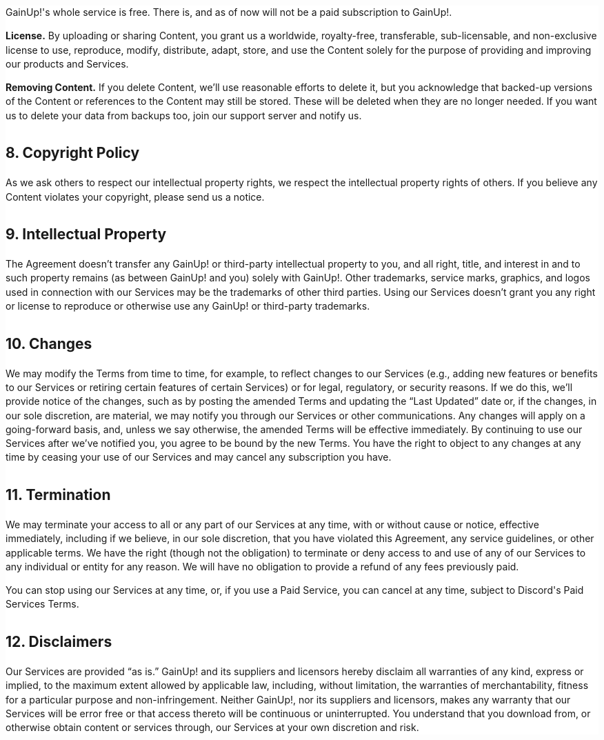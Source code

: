 GainUp!'s whole service is free. There is, and as of now will not be a paid subscription to GainUp!.

**License.** By uploading or sharing Content, you grant us a worldwide, royalty-free, transferable, sub-licensable, and non-exclusive license to use, reproduce, modify, distribute, adapt, store, and use the Content solely for the purpose of providing and improving our products and Services.

**Removing Content.** If you delete Content, we’ll use reasonable efforts to delete it, but you acknowledge that backed-up versions of the Content or references to the Content may still be stored. These will be deleted when they are no longer needed. If you want us to delete your data from backups too, join our support server and notify us.

## 8. Copyright Policy

As we ask others to respect our intellectual property rights, we respect the intellectual property rights of others. If you believe any Content violates your copyright, please send us a notice.

## 9. Intellectual Property

The Agreement doesn’t transfer any GainUp! or third-party intellectual property to you, and all right, title, and interest in and to such property remains (as between GainUp! and you) solely with GainUp!. Other trademarks, service marks, graphics, and logos used in connection with our Services may be the trademarks of other third parties. Using our Services doesn’t grant you any right or license to reproduce or otherwise use any GainUp! or third-party trademarks.

## 10. Changes

We may modify the Terms from time to time, for example, to reflect changes to our Services (e.g., adding new features or benefits to our Services or retiring certain features of certain Services) or for legal, regulatory, or security reasons. If we do this, we’ll provide notice of the changes, such as by posting the amended Terms and updating the “Last Updated” date or, if the changes, in our sole discretion, are material, we may notify you through our Services or other communications. Any changes will apply on a going-forward basis, and, unless we say otherwise, the amended Terms will be effective immediately. By continuing to use our Services after we’ve notified you, you agree to be bound by the new Terms. You have the right to object to any changes at any time by ceasing your use of our Services and may cancel any subscription you have.

## 11. Termination

We may terminate your access to all or any part of our Services at any time, with or without cause or notice, effective immediately, including if we believe, in our sole discretion, that you have violated this Agreement, any service guidelines, or other applicable terms. We have the right (though not the obligation) to terminate or deny access to and use of any of our Services to any individual or entity for any reason. We will have no obligation to provide a refund of any fees previously paid.

You can stop using our Services at any time, or, if you use a Paid Service, you can cancel at any time, subject to Discord's Paid Services Terms.

## 12. Disclaimers

Our Services are provided “as is.” GainUp! and its suppliers and licensors hereby disclaim all warranties of any kind, express or implied, to the maximum extent allowed by applicable law, including, without limitation, the warranties of merchantability, fitness for a particular purpose and non-infringement. Neither GainUp!, nor its suppliers and licensors, makes any warranty that our Services will be error free or that access thereto will be continuous or uninterrupted. You understand that you download from, or otherwise obtain content or services through, our Services at your own discretion and risk.
